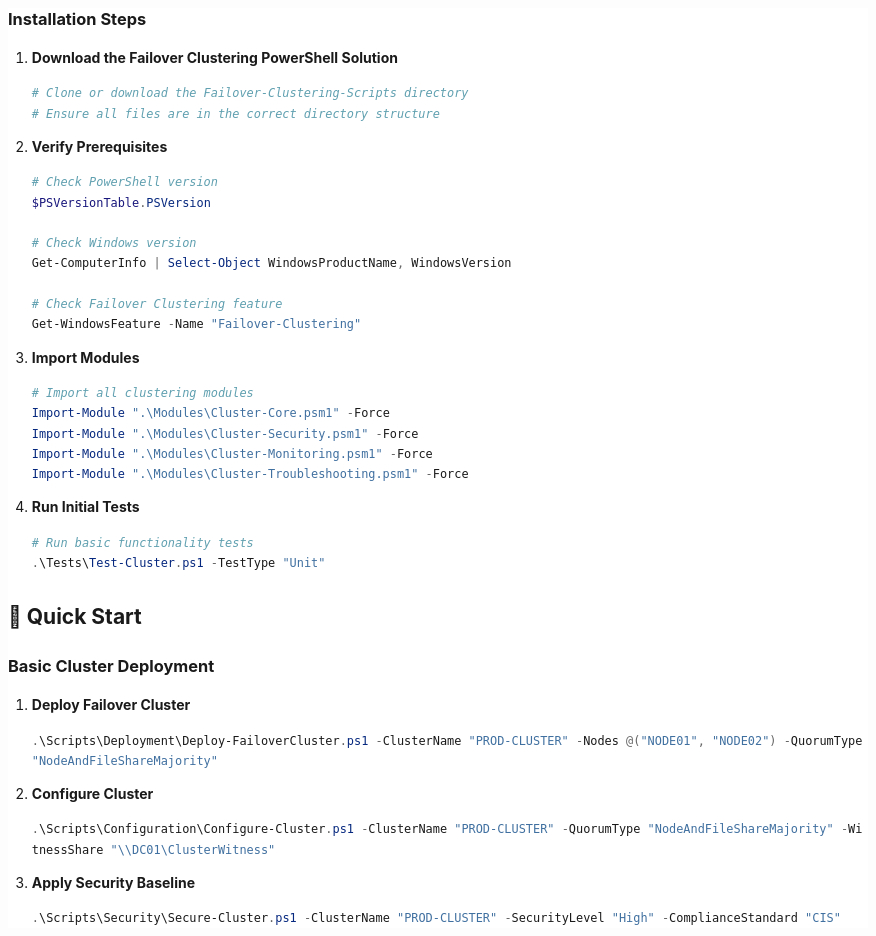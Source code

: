 ### **Installation Steps**

1. **Download the Failover Clustering PowerShell Solution**
   ```powershell
   # Clone or download the Failover-Clustering-Scripts directory
   # Ensure all files are in the correct directory structure
   ```

2. **Verify Prerequisites**
   ```powershell
   # Check PowerShell version
   $PSVersionTable.PSVersion
   
   # Check Windows version
   Get-ComputerInfo | Select-Object WindowsProductName, WindowsVersion
   
   # Check Failover Clustering feature
   Get-WindowsFeature -Name "Failover-Clustering"
   ```

3. **Import Modules**
   ```powershell
   # Import all clustering modules
   Import-Module ".\Modules\Cluster-Core.psm1" -Force
   Import-Module ".\Modules\Cluster-Security.psm1" -Force
   Import-Module ".\Modules\Cluster-Monitoring.psm1" -Force
   Import-Module ".\Modules\Cluster-Troubleshooting.psm1" -Force
   ```

4. **Run Initial Tests**
   ```powershell
   # Run basic functionality tests
   .\Tests\Test-Cluster.ps1 -TestType "Unit"
   ```

## 🚀 **Quick Start**

### **Basic Cluster Deployment**

1. **Deploy Failover Cluster**
   ```powershell
   .\Scripts\Deployment\Deploy-FailoverCluster.ps1 -ClusterName "PROD-CLUSTER" -Nodes @("NODE01", "NODE02") -QuorumType "NodeAndFileShareMajority"
   ```

2. **Configure Cluster**
   ```powershell
   .\Scripts\Configuration\Configure-Cluster.ps1 -ClusterName "PROD-CLUSTER" -QuorumType "NodeAndFileShareMajority" -WitnessShare "\\DC01\ClusterWitness"
   ```

3. **Apply Security Baseline**
   ```powershell
   .\Scripts\Security\Secure-Cluster.ps1 -ClusterName "PROD-CLUSTER" -SecurityLevel "High" -ComplianceStandard "CIS"
   ```
